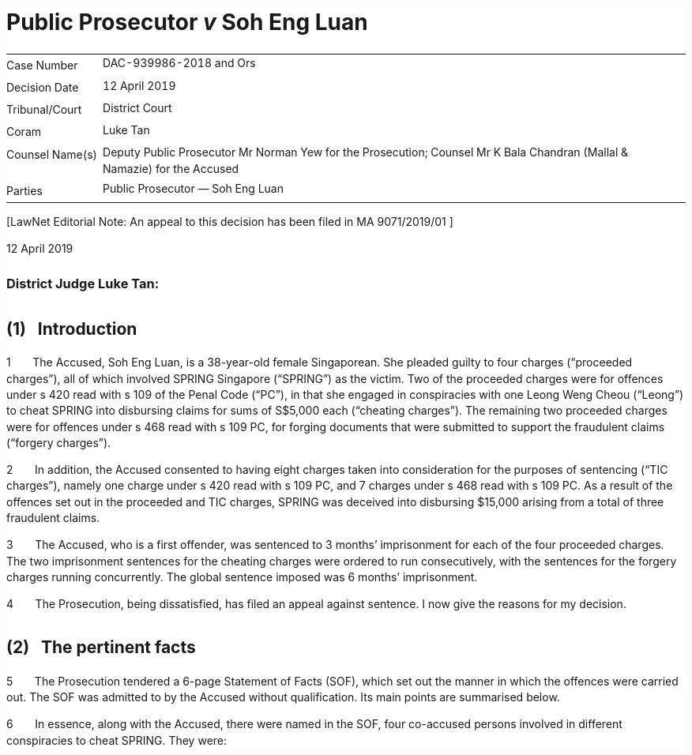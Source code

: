 # Public Prosecutor _v_ Soh Eng Luan  

<table id="info-table"><tbody><tr class="info-row"><td class="txt-label" style="padding: 4px 0px; white-space: nowrap" valign="top">Case Number</td><td class="txt-body">DAC-939986-2018 and Ors</td></tr><tr class="info-row"><td class="txt-label" style="padding: 4px 0px; white-space: nowrap" valign="top">Decision Date</td><td class="txt-body">12 April 2019</td></tr><tr class="info-row"><td class="txt-label" style="padding: 4px 0px; white-space: nowrap" valign="top">Tribunal/Court</td><td class="txt-body">District Court</td></tr><tr class="info-row"><td class="txt-label" style="padding: 4px 0px; white-space: nowrap" valign="top">Coram</td><td class="txt-body">Luke Tan</td></tr><tr class="info-row"><td class="txt-label" style="padding: 4px 0px; white-space: nowrap" valign="top">Counsel Name(s)</td><td class="txt-body">Deputy Public Prosecutor Mr Norman Yew for the Prosecution; Counsel Mr K Bala Chandran (Mallal &amp; Namazie) for the Accused</td></tr><tr class="info-row"><td class="txt-label" style="padding: 4px 0px; white-space: nowrap" valign="top">Parties</td><td class="txt-body">Public Prosecutor — Soh Eng Luan</td></tr></tbody></table>

\[LawNet Editorial Note: An appeal to this decision has been filed in MA 9071/2019/01 \]

12 April 2019

### District Judge Luke Tan:

## (1)   Introduction

1       The Accused, Soh Eng Luan, is a 38-year-old female Singaporean. She pleaded guilty to four charges (“proceeded charges”), all of which involved SPRING Singapore (“SPRING”) as the victim. Two of the proceeded charges were for offences under s 420 read with s 109 of the Penal Code (“PC”), in that she engaged in conspiracies with one Leong Weng Cheou (“Leong”) to cheat SPRING into disbursing claims for sums of S$5,000 each (“cheating charges”). The remaining two proceeded charges were for offences under s 468 read with s 109 PC, for forging documents that were submitted to support the fraudulent claims (“forgery charges”).

2       In addition, the Accused consented to having eight charges taken into consideration for the purposes of sentencing (“TIC charges”), namely one charge under s 420 read with s 109 PC, and 7 charges under s 468 read with s 109 PC. As a result of the offences set out in the proceeded and TIC charges, SPRING was deceived into disbursing $15,000 arising from a total of three fraudulent claims.

3       The Accused, who is a first offender, was sentenced to 3 months’ imprisonment for each of the four proceeded charges. The two imprisonment sentences for the cheating charges were ordered to run consecutively, with the sentences for the forgery charges running concurrently. The global sentence imposed was 6 months’ imprisonment.

4       The Prosecution, being dissatisfied, has filed an appeal against sentence. I now give the reasons for my decision.

## (2)   The pertinent facts

5       The Prosecution tendered a 6-page Statement of Facts (SOF), which set out the manner in which the offences were carried out. The SOF was admitted to by the Accused without qualification. Its main points are summarised below.

6       In essence, along with the Accused, there were named in the SOF, four co-accused persons involved in different conspiracies to cheat SPRING. They were:
